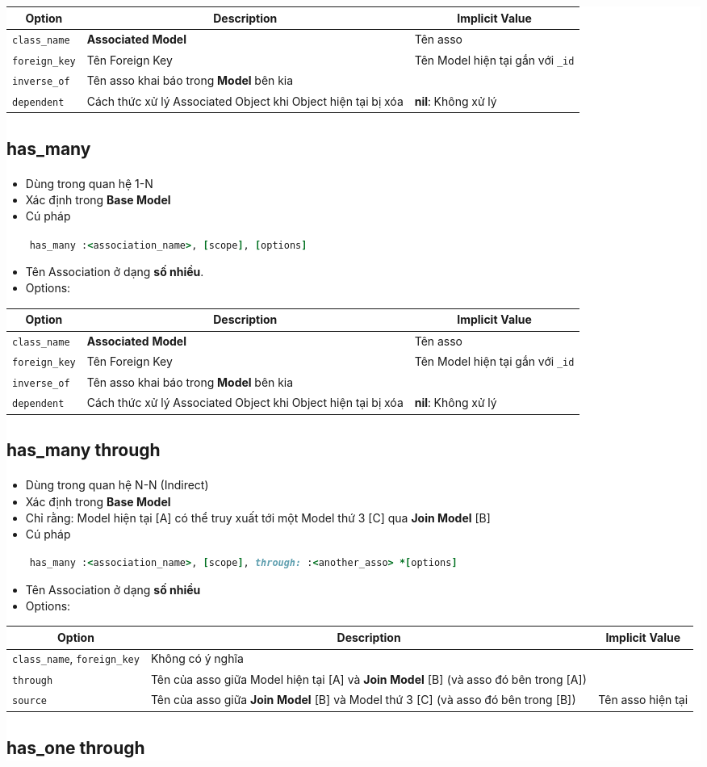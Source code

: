 | Option | Description | Implicit Value | 
|---|---|---|
| `class_name` | **Associated Model** | Tên asso |
| `foreign_key` | Tên Foreign Key | Tên Model hiện tại gắn với `_id` |
| `inverse_of` | Tên asso khai báo trong **Model** bên kia | |
| `dependent` | Cách thức xử lý Associated Object khi Object hiện tại bị xóa | **nil**: Không xử lý |

## has_many

- Dùng trong quan hệ 1-N
- Xác định trong **Base Model**
- Cú pháp

```ruby
    has_many :<association_name>, [scope], [options]
```
- Tên Association ở dạng **số nhiều**.
- Options:

| Option | Description | Implicit Value | 
|---|---|---|
| `class_name` | **Associated Model** | Tên asso |
| `foreign_key` | Tên Foreign Key | Tên Model hiện tại gắn với `_id` |
| `inverse_of` | Tên asso khai báo trong **Model** bên kia | |
| `dependent` | Cách thức xử lý Associated Object khi Object hiện tại bị xóa | **nil**: Không xử lý |

## has_many through

- Dùng trong quan hệ N-N (Indirect)
- Xác định trong **Base Model**
- Chỉ rằng: Model hiện tại [A] có thể truy xuất tới một Model thứ 3 [C] qua **Join Model** [B]
- Cú pháp
```ruby
    has_many :<association_name>, [scope], through: :<another_asso> *[options]
```
- Tên Association ở dạng **số nhiều**
- Options:

| Option | Description | Implicit Value | 
|---|---|---|
| `class_name`, `foreign_key` | Không có ý nghĩa | |
| `through` | Tên của asso giữa Model hiện tại [A] và **Join Model** [B] (và asso đó bên trong [A]) | |
| `source` | Tên của asso giữa **Join Model** [B] và Model thứ 3 [C] (và asso đó bên trong [B]) | Tên asso hiện tại |

## has_one through

